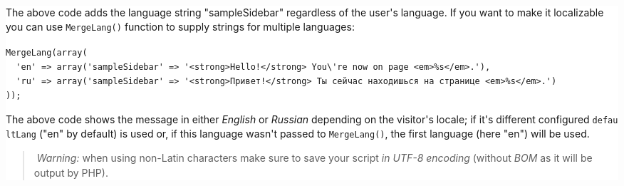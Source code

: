The above code adds the language string "sampleSidebar" regardless of the user's language. If you want to make it localizable you can use `MergeLang()` function to supply strings for multiple languages:
```
MergeLang(array(
  'en' => array('sampleSidebar' => '<strong>Hello!</strong> You\'re now on page <em>%s</em>.'),
  'ru' => array('sampleSidebar' => '<strong>Привет!</strong> Ты сейчас находишься на странице <em>%s</em>.')
));
```

The above code shows the message in either _English_ or _Russian_ depending on the visitor's locale; if it's different configured `defaultLang` ("en" by default) is used or, if this language wasn't passed to `MergeLang()`, the first language (here "en") will be used.

> *Warning:* when using non-Latin characters make sure to save your script *in UTF-8 encoding* (without _BOM_ as it will be output by PHP).